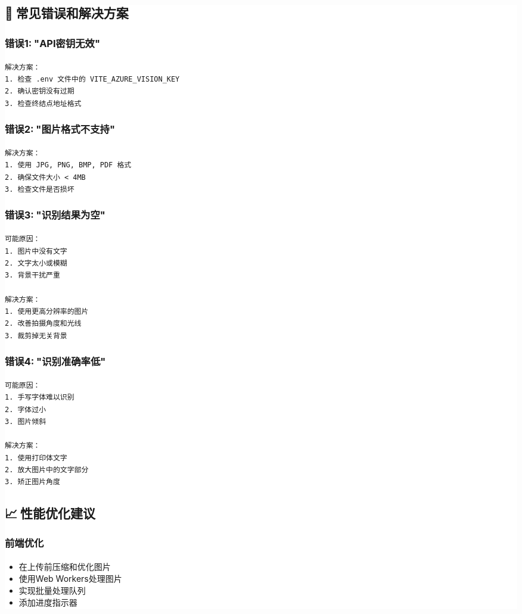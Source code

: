 ## 🚨 常见错误和解决方案

### 错误1: "API密钥无效"
```
解决方案：
1. 检查 .env 文件中的 VITE_AZURE_VISION_KEY
2. 确认密钥没有过期
3. 检查终结点地址格式
```

### 错误2: "图片格式不支持"
```
解决方案：
1. 使用 JPG, PNG, BMP, PDF 格式
2. 确保文件大小 < 4MB
3. 检查文件是否损坏
```

### 错误3: "识别结果为空"
```
可能原因：
1. 图片中没有文字
2. 文字太小或模糊
3. 背景干扰严重

解决方案：
1. 使用更高分辨率的图片
2. 改善拍摄角度和光线
3. 裁剪掉无关背景
```

### 错误4: "识别准确率低"
```
可能原因：
1. 手写字体难以识别
2. 字体过小
3. 图片倾斜

解决方案：
1. 使用打印体文字
2. 放大图片中的文字部分
3. 矫正图片角度
```

## 📈 性能优化建议

### 前端优化
- 在上传前压缩和优化图片
- 使用Web Workers处理图片
- 实现批量处理队列
- 添加进度指示器
